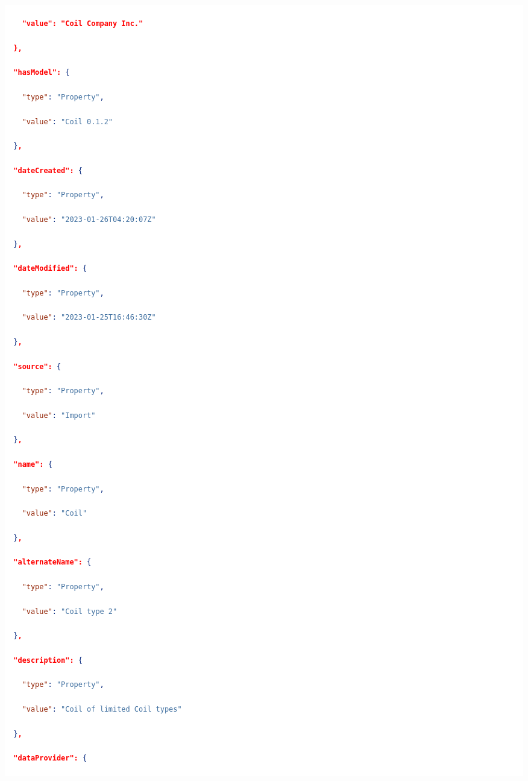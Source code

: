 ```json  
  
    "value": "Coil Company Inc."
  
  },
  
  "hasModel": {
  
    "type": "Property",
  
    "value": "Coil 0.1.2"
  
  },
  
  "dateCreated": {
  
    "type": "Property",
  
    "value": "2023-01-26T04:20:07Z"
  
  },
  
  "dateModified": {
  
    "type": "Property",
  
    "value": "2023-01-25T16:46:30Z"
  
  },
  
  "source": {
  
    "type": "Property",
  
    "value": "Import"
  
  },
  
  "name": {
  
    "type": "Property",
  
    "value": "Coil"
  
  },
  
  "alternateName": {
  
    "type": "Property",
  
    "value": "Coil type 2"
  
  },
  
  "description": {
  
    "type": "Property",
  
    "value": "Coil of limited Coil types"
  
  },
  
  "dataProvider": {
  
```